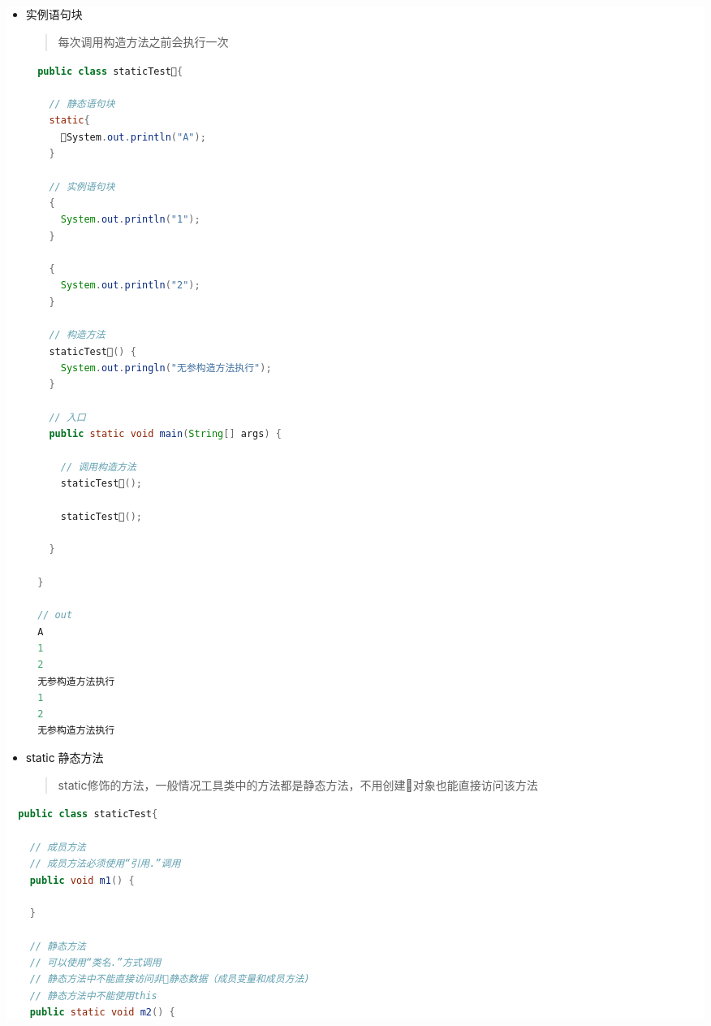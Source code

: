 * 实例语句块

  > 每次调用构造方法之前会执行一次

  ``` java
    public class staticTest{

      // 静态语句块
      static{
        System.out.println("A");
      }

      // 实例语句块
      {
        System.out.println("1");
      }

      {
        System.out.println("2");
      }

      // 构造方法
      staticTest() {
        System.out.pringln("无参构造方法执行");
      }

      // 入口
      public static void main(String[] args) {

        // 调用构造方法
        staticTest();

        staticTest();

      }

    }

    // out
    A
    1
    2
    无参构造方法执行
    1
    2
    无参构造方法执行
  ```

* static 静态方法

  > static修饰的方法，一般情况工具类中的方法都是静态方法，不用创建对象也能直接访问该方法

``` java
  public class staticTest{

    // 成员方法
    // 成员方法必须使用“引用.”调用
    public void m1() {

    }

    // 静态方法
    // 可以使用“类名.”方式调用
    // 静态方法中不能直接访问非静态数据（成员变量和成员方法)
    // 静态方法中不能使用this
    public static void m2() {
```